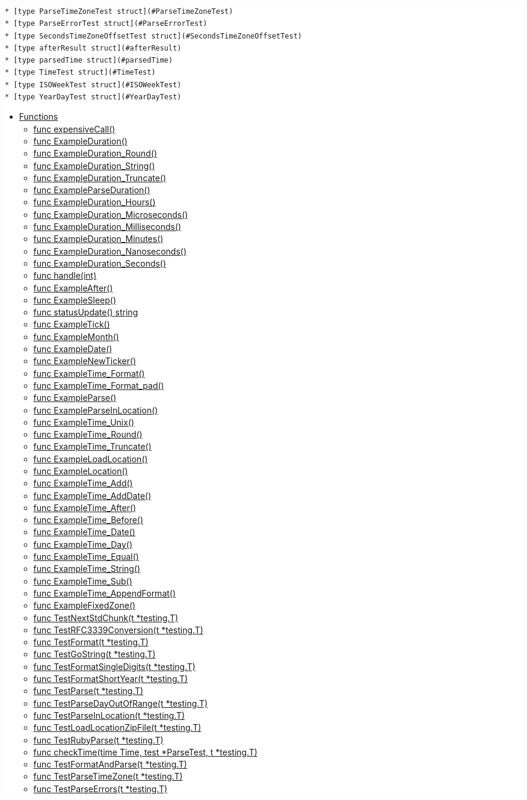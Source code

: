     * [type ParseTimeZoneTest struct](#ParseTimeZoneTest)
    * [type ParseErrorTest struct](#ParseErrorTest)
    * [type SecondsTimeZoneOffsetTest struct](#SecondsTimeZoneOffsetTest)
    * [type afterResult struct](#afterResult)
    * [type parsedTime struct](#parsedTime)
    * [type TimeTest struct](#TimeTest)
    * [type ISOWeekTest struct](#ISOWeekTest)
    * [type YearDayTest struct](#YearDayTest)
* [Functions](#func)
    * [func expensiveCall()](#expensiveCall)
    * [func ExampleDuration()](#ExampleDuration)
    * [func ExampleDuration_Round()](#ExampleDuration_Round)
    * [func ExampleDuration_String()](#ExampleDuration_String)
    * [func ExampleDuration_Truncate()](#ExampleDuration_Truncate)
    * [func ExampleParseDuration()](#ExampleParseDuration)
    * [func ExampleDuration_Hours()](#ExampleDuration_Hours)
    * [func ExampleDuration_Microseconds()](#ExampleDuration_Microseconds)
    * [func ExampleDuration_Milliseconds()](#ExampleDuration_Milliseconds)
    * [func ExampleDuration_Minutes()](#ExampleDuration_Minutes)
    * [func ExampleDuration_Nanoseconds()](#ExampleDuration_Nanoseconds)
    * [func ExampleDuration_Seconds()](#ExampleDuration_Seconds)
    * [func handle(int)](#handle)
    * [func ExampleAfter()](#ExampleAfter)
    * [func ExampleSleep()](#ExampleSleep)
    * [func statusUpdate() string](#statusUpdate)
    * [func ExampleTick()](#ExampleTick)
    * [func ExampleMonth()](#ExampleMonth)
    * [func ExampleDate()](#ExampleDate)
    * [func ExampleNewTicker()](#ExampleNewTicker)
    * [func ExampleTime_Format()](#ExampleTime_Format)
    * [func ExampleTime_Format_pad()](#ExampleTime_Format_pad)
    * [func ExampleParse()](#ExampleParse)
    * [func ExampleParseInLocation()](#ExampleParseInLocation)
    * [func ExampleTime_Unix()](#ExampleTime_Unix)
    * [func ExampleTime_Round()](#ExampleTime_Round)
    * [func ExampleTime_Truncate()](#ExampleTime_Truncate)
    * [func ExampleLoadLocation()](#ExampleLoadLocation)
    * [func ExampleLocation()](#ExampleLocation)
    * [func ExampleTime_Add()](#ExampleTime_Add)
    * [func ExampleTime_AddDate()](#ExampleTime_AddDate)
    * [func ExampleTime_After()](#ExampleTime_After)
    * [func ExampleTime_Before()](#ExampleTime_Before)
    * [func ExampleTime_Date()](#ExampleTime_Date)
    * [func ExampleTime_Day()](#ExampleTime_Day)
    * [func ExampleTime_Equal()](#ExampleTime_Equal)
    * [func ExampleTime_String()](#ExampleTime_String)
    * [func ExampleTime_Sub()](#ExampleTime_Sub)
    * [func ExampleTime_AppendFormat()](#ExampleTime_AppendFormat)
    * [func ExampleFixedZone()](#ExampleFixedZone)
    * [func TestNextStdChunk(t *testing.T)](#TestNextStdChunk)
    * [func TestRFC3339Conversion(t *testing.T)](#TestRFC3339Conversion)
    * [func TestFormat(t *testing.T)](#TestFormat)
    * [func TestGoString(t *testing.T)](#TestGoString)
    * [func TestFormatSingleDigits(t *testing.T)](#TestFormatSingleDigits)
    * [func TestFormatShortYear(t *testing.T)](#TestFormatShortYear)
    * [func TestParse(t *testing.T)](#TestParse)
    * [func TestParseDayOutOfRange(t *testing.T)](#TestParseDayOutOfRange)
    * [func TestParseInLocation(t *testing.T)](#TestParseInLocation)
    * [func TestLoadLocationZipFile(t *testing.T)](#TestLoadLocationZipFile)
    * [func TestRubyParse(t *testing.T)](#TestRubyParse)
    * [func checkTime(time Time, test *ParseTest, t *testing.T)](#checkTime)
    * [func TestFormatAndParse(t *testing.T)](#TestFormatAndParse)
    * [func TestParseTimeZone(t *testing.T)](#TestParseTimeZone)
    * [func TestParseErrors(t *testing.T)](#TestParseErrors)